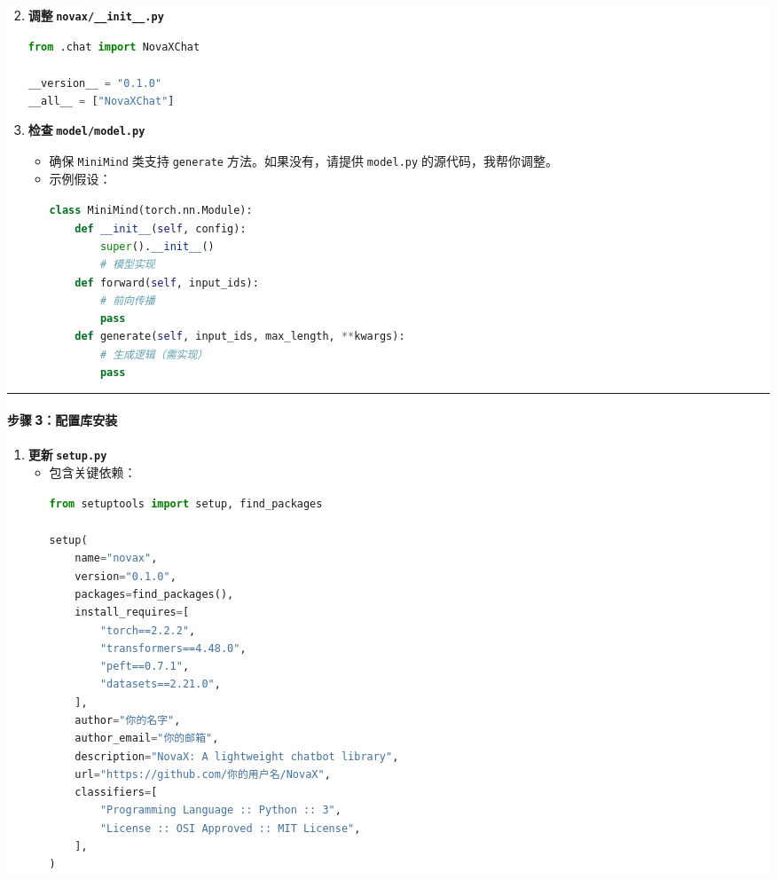 2. **调整 `novax/__init__.py`**
   ```python
   from .chat import NovaXChat

   __version__ = "0.1.0"
   __all__ = ["NovaXChat"]
   ```

3. **检查 `model/model.py`**
   - 确保 `MiniMind` 类支持 `generate` 方法。如果没有，请提供 `model.py` 的源代码，我帮你调整。
   - 示例假设：
     ```python
     class MiniMind(torch.nn.Module):
         def __init__(self, config):
             super().__init__()
             # 模型实现
         def forward(self, input_ids):
             # 前向传播
             pass
         def generate(self, input_ids, max_length, **kwargs):
             # 生成逻辑（需实现）
             pass
     ```

---

#### **步骤 3：配置库安装**
1. **更新 `setup.py`**
   - 包含关键依赖：
     ```python
     from setuptools import setup, find_packages

     setup(
         name="novax",
         version="0.1.0",
         packages=find_packages(),
         install_requires=[
             "torch==2.2.2",
             "transformers==4.48.0",
             "peft==0.7.1",
             "datasets==2.21.0",
         ],
         author="你的名字",
         author_email="你的邮箱",
         description="NovaX: A lightweight chatbot library",
         url="https://github.com/你的用户名/NovaX",
         classifiers=[
             "Programming Language :: Python :: 3",
             "License :: OSI Approved :: MIT License",
         ],
     )
     ```
